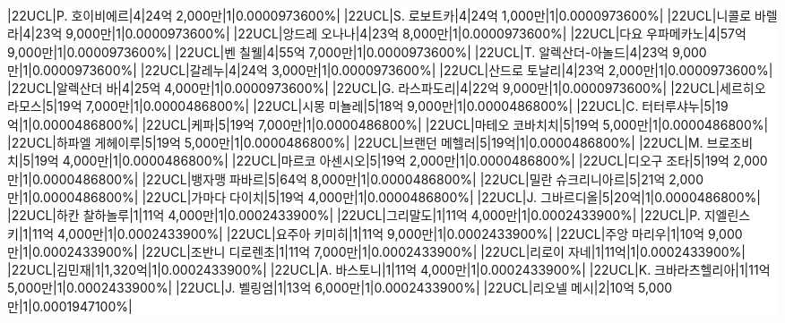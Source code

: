|22UCL|P. 호이비에르|4|24억 2,000만|1|0.0000973600%|
|22UCL|S. 로보트카|4|24억 1,000만|1|0.0000973600%|
|22UCL|니콜로 바렐라|4|23억 9,000만|1|0.0000973600%|
|22UCL|앙드레 오나나|4|23억 8,000만|1|0.0000973600%|
|22UCL|다요 우파메카노|4|57억 9,000만|1|0.0000973600%|
|22UCL|벤 칠웰|4|55억 7,000만|1|0.0000973600%|
|22UCL|T. 알렉산더-아놀드|4|23억 9,000만|1|0.0000973600%|
|22UCL|갈레누|4|24억 3,000만|1|0.0000973600%|
|22UCL|산드로 토날리|4|23억 2,000만|1|0.0000973600%|
|22UCL|알렉산더 바|4|25억 4,000만|1|0.0000973600%|
|22UCL|G. 라스파도리|4|22억 9,000만|1|0.0000973600%|
|22UCL|세르히오 라모스|5|19억 7,000만|1|0.0000486800%|
|22UCL|시몽 미뇰레|5|18억 9,000만|1|0.0000486800%|
|22UCL|C. 터터루샤누|5|19억|1|0.0000486800%|
|22UCL|케파|5|19억 7,000만|1|0.0000486800%|
|22UCL|마테오 코바치치|5|19억 5,000만|1|0.0000486800%|
|22UCL|하파엘 게헤이루|5|19억 5,000만|1|0.0000486800%|
|22UCL|브랜던 메헬러|5|19억|1|0.0000486800%|
|22UCL|M. 브로조비치|5|19억 4,000만|1|0.0000486800%|
|22UCL|마르코 아센시오|5|19억 2,000만|1|0.0000486800%|
|22UCL|디오구 조타|5|19억 2,000만|1|0.0000486800%|
|22UCL|뱅자맹 파바르|5|64억 8,000만|1|0.0000486800%|
|22UCL|밀란 슈크리니아르|5|21억 2,000만|1|0.0000486800%|
|22UCL|가마다 다이치|5|19억 4,000만|1|0.0000486800%|
|22UCL|J. 그바르디올|5|20억|1|0.0000486800%|
|22UCL|하칸 찰하놀루|1|11억 4,000만|1|0.0002433900%|
|22UCL|그리말도|1|11억 4,000만|1|0.0002433900%|
|22UCL|P. 지엘린스키|1|11억 4,000만|1|0.0002433900%|
|22UCL|요주아 키미히|1|11억 9,000만|1|0.0002433900%|
|22UCL|주앙 마리우|1|10억 9,000만|1|0.0002433900%|
|22UCL|조반니 디로렌초|1|11억 7,000만|1|0.0002433900%|
|22UCL|리로이 자네|1|11억|1|0.0002433900%|
|22UCL|김민재|1|1,320억|1|0.0002433900%|
|22UCL|A. 바스토니|1|11억 4,000만|1|0.0002433900%|
|22UCL|K. 크바라츠헬리아|1|11억 5,000만|1|0.0002433900%|
|22UCL|J. 벨링엄|1|13억 6,000만|1|0.0002433900%|
|22UCL|리오넬 메시|2|10억 5,000만|1|0.0001947100%|